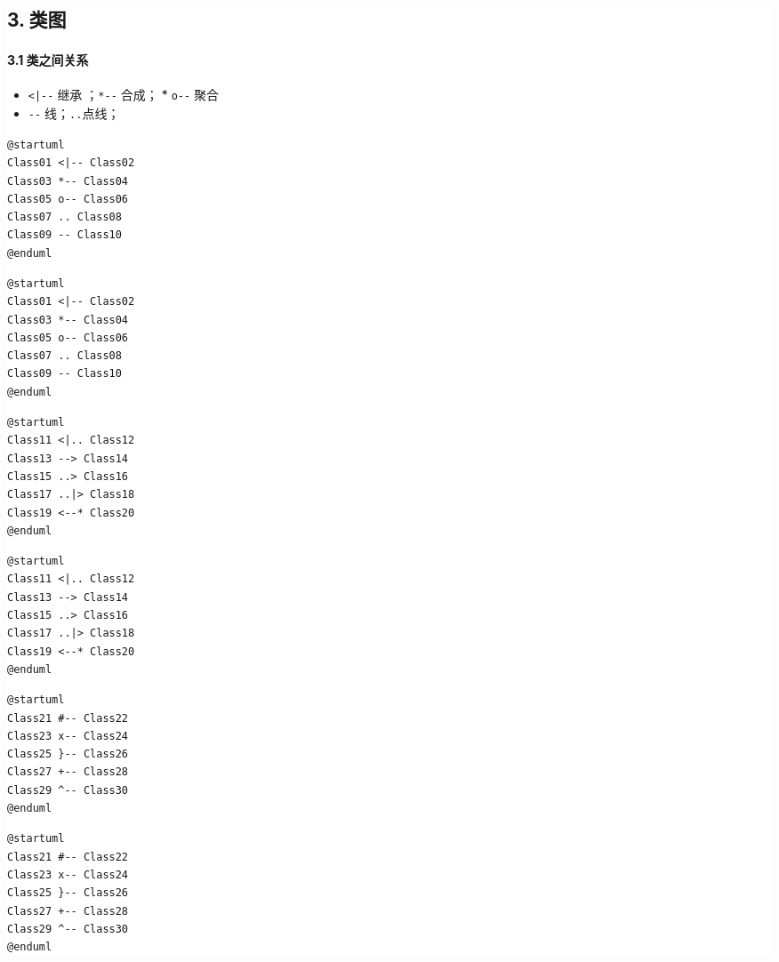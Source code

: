 ## 3. 类图
#### 3.1 类之间关系
* `<|--` 继承 ；`*--` 合成； * `o--` 聚合
* `--` 线；`..`点线；

```plantuml {code_block: true}
@startuml
Class01 <|-- Class02
Class03 *-- Class04
Class05 o-- Class06
Class07 .. Class08
Class09 -- Class10
@enduml
```

```plantuml
@startuml
Class01 <|-- Class02
Class03 *-- Class04
Class05 o-- Class06
Class07 .. Class08
Class09 -- Class10
@enduml
```

```plantuml {code_block: true}
@startuml
Class11 <|.. Class12
Class13 --> Class14
Class15 ..> Class16
Class17 ..|> Class18
Class19 <--* Class20
@enduml
```
```plantuml
@startuml
Class11 <|.. Class12
Class13 --> Class14
Class15 ..> Class16
Class17 ..|> Class18
Class19 <--* Class20
@enduml
```

```plantuml {code_block: true}
@startuml
Class21 #-- Class22
Class23 x-- Class24
Class25 }-- Class26
Class27 +-- Class28
Class29 ^-- Class30
@enduml
```
```plantuml
@startuml
Class21 #-- Class22
Class23 x-- Class24
Class25 }-- Class26
Class27 +-- Class28
Class29 ^-- Class30
@enduml
```
